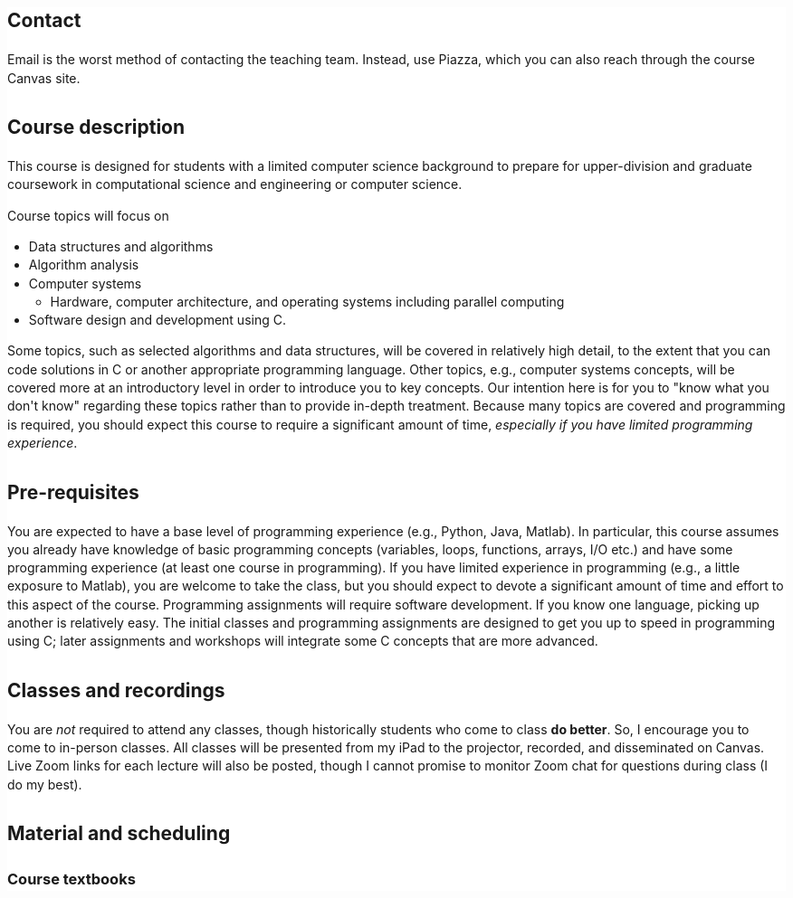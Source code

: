 ## Contact

Email is the worst method of contacting the teaching team.
Instead, use Piazza, which you can also reach through the course Canvas site.

## Course description

This course is designed for students with a limited computer science background to prepare for upper-division and graduate coursework in computational science and engineering or computer science.

Course topics will focus on 
* Data structures and algorithms
* Algorithm analysis
* Computer systems
    * Hardware, computer architecture, and operating systems including parallel computing
* Software design and development using C.

Some topics, such as selected algorithms and data structures, will be covered in relatively high detail, to the extent that you can code solutions in C or another appropriate programming language.
Other topics, e.g., computer systems concepts, will be covered more at an introductory level in order to introduce you to key concepts.
Our intention here is for you to "know what you don't know" regarding these topics rather than to provide in-depth treatment.
Because many topics are covered and programming is required, you should expect this course to require a significant amount of time, _especially if you have limited programming experience_.

## Pre-requisites

You are expected to have a base level of programming experience (e.g., Python, Java, Matlab).
In particular, this course assumes you already have knowledge of basic programming concepts (variables, loops, functions, arrays, I/O etc.) and have some programming experience (at least one course in programming).
If you have limited experience in programming (e.g., a little exposure to Matlab), you are welcome to take the class, but you should expect to devote a significant amount of time and effort to this aspect of the course.
Programming assignments will require software development.
If you know one language, picking up another is relatively easy.
The initial classes and programming assignments are designed to get you up to speed in programming using C; later assignments and workshops will integrate some C concepts that are more advanced.

## Classes and recordings

You are _not_ required to attend any classes, though historically students who come to class **do better**. So, I encourage you to come to in-person classes. All classes will be presented from my iPad to the projector, recorded, and disseminated on Canvas. Live Zoom links for each lecture will also be posted, though I cannot promise to monitor Zoom chat for questions during class (I do my best).

## Material and scheduling

### Course textbooks
